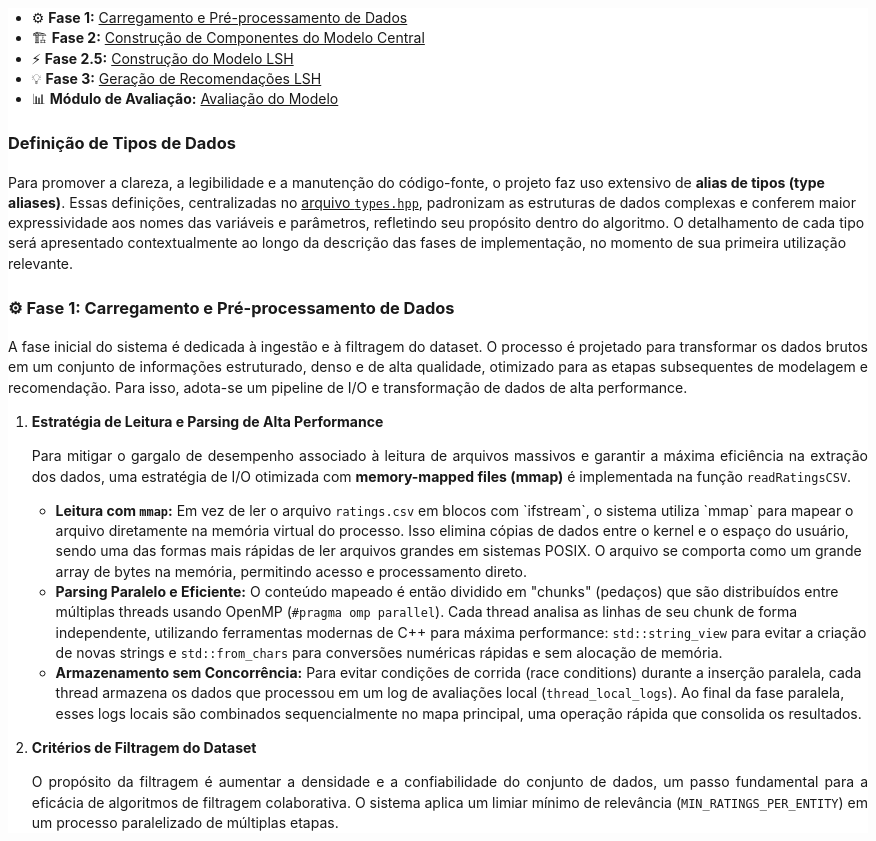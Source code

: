 * ⚙️ **Fase 1:** <a href="#fase1-dados">Carregamento e Pré-processamento de Dados</a>
* 🏗️ **Fase 2:** <a href="#fase2-modelo">Construção de Componentes do Modelo Central</a>
* ⚡ **Fase 2.5:** <a href="#fase2_5-lsh">Construção do Modelo LSH</a>
* 💡 **Fase 3:** <a href="#fase3-recomendacoes">Geração de Recomendações LSH</a>
* 📊 **Módulo de Avaliação:** <a href="#modulo-avaliacao">Avaliação do Modelo</a>

### Definição de Tipos de Dados

Para promover a clareza, a legibilidade e a manutenção do código-fonte, o projeto faz uso extensivo de **alias de tipos (type aliases)**. Essas definições, centralizadas no [arquivo `types.hpp`](src/types.hpp), padronizam as estruturas de dados complexas e conferem maior expressividade aos nomes das variáveis e parâmetros, refletindo seu propósito dentro do algoritmo. O detalhamento de cada tipo será apresentado contextualmente ao longo da descrição das fases de implementação, no momento de sua primeira utilização relevante.

<h3 id="fase1-dados">⚙️ Fase 1: Carregamento e Pré-processamento de Dados</h3>

<p align="justify">
A fase inicial do sistema é dedicada à ingestão e à filtragem do dataset. O processo é projetado para transformar os dados brutos em um conjunto de informações estruturado, denso e de alta qualidade, otimizado para as etapas subsequentes de modelagem e recomendação. Para isso, adota-se um pipeline de I/O e transformação de dados de alta performance.
</p>

<ol>
  <li>
    <p align="justify">
      <strong>Estratégia de Leitura e Parsing de Alta Performance</strong>
    </p>
    <p align="justify">
      Para mitigar o gargalo de desempenho associado à leitura de arquivos massivos e garantir a máxima eficiência na extração dos dados, uma estratégia de I/O otimizada com <strong>memory-mapped files (mmap)</strong> é implementada na função <code>readRatingsCSV</code>.
    </p>
    <ul>
      <li><strong>Leitura com <code>mmap</code>:</strong> Em vez de ler o arquivo <code>ratings.csv</code> em blocos com `ifstream`, o sistema utiliza `mmap` para mapear o arquivo diretamente na memória virtual do processo. Isso elimina cópias de dados entre o kernel e o espaço do usuário, sendo uma das formas mais rápidas de ler arquivos grandes em sistemas POSIX. O arquivo se comporta como um grande array de bytes na memória, permitindo acesso e processamento direto.</li>
      <li><strong>Parsing Paralelo e Eficiente:</strong> O conteúdo mapeado é então dividido em "chunks" (pedaços) que são distribuídos entre múltiplas threads usando OpenMP (<code>#pragma omp parallel</code>). Cada thread analisa as linhas de seu chunk de forma independente, utilizando ferramentas modernas de C++ para máxima performance: <code>std::string_view</code> para evitar a criação de novas strings e <code>std::from_chars</code> para conversões numéricas rápidas e sem alocação de memória.</li>
      <li><strong>Armazenamento sem Concorrência:</strong> Para evitar condições de corrida (race conditions) durante a inserção paralela, cada thread armazena os dados que processou em um log de avaliações local (<code>thread_local_logs</code>). Ao final da fase paralela, esses logs locais são combinados sequencialmente no mapa principal, uma operação rápida que consolida os resultados.</li>
    </ul>
  </li>
  <li>
    <p align="justify">
      <strong>Critérios de Filtragem do Dataset</strong>
    </p>
    <p align="justify">
      O propósito da filtragem é aumentar a densidade e a confiabilidade do conjunto de dados, um passo fundamental para a eficácia de algoritmos de filtragem colaborativa. O sistema aplica um limiar mínimo de relevância (<code>MIN_RATINGS_PER_ENTITY</code>) em um processo paralelizado de múltiplas etapas.
    </p>
    <ul>